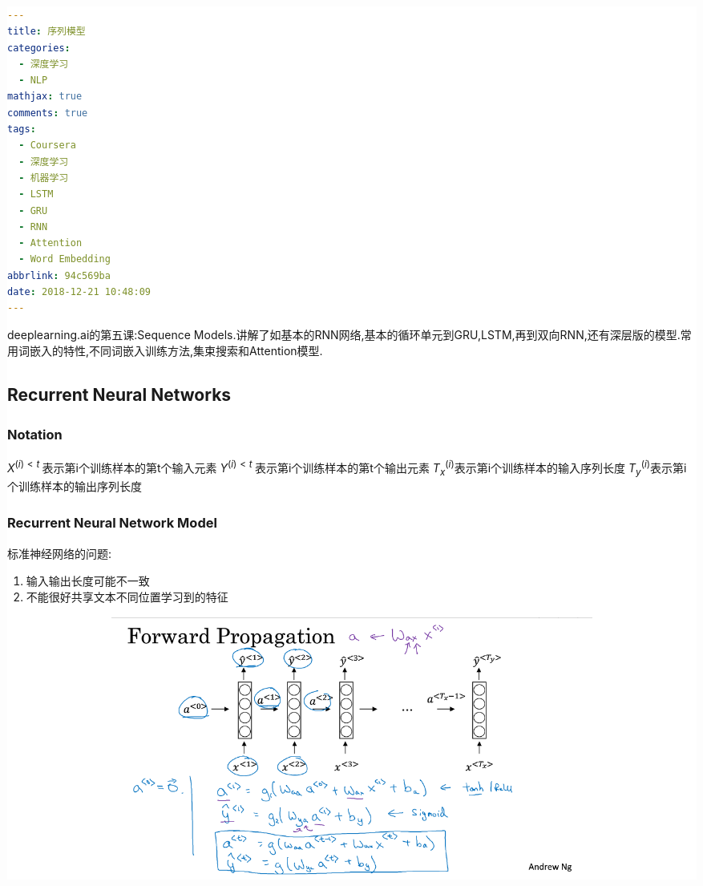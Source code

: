 ```yaml
---
title: 序列模型
categories:
  - 深度学习
  - NLP
mathjax: true
comments: true
tags:
  - Coursera
  - 深度学习
  - 机器学习
  - LSTM
  - GRU
  - RNN
  - Attention
  - Word Embedding
abbrlink: 94c569ba
date: 2018-12-21 10:48:09
---
```


deeplearning.ai的第五课:Sequence Models.讲解了如基本的RNN网络,基本的循环单元到GRU,LSTM,再到双向RNN,还有深层版的模型.常用词嵌入的特性,不同词嵌入训练方法,集束搜索和Attention模型.


## Recurrent Neural Networks
### Notation
$X^{(i)<t\>}$表示第i个训练样本的第t个输入元素
$Y^{(i)<t\>}$表示第i个训练样本的第t个输出元素
$T_{x}^{(i)}$表示第i个训练样本的输入序列长度
$T_{y}^{(i)}$表示第i个训练样本的输出序列长度

### Recurrent Neural Network Model
标准神经网络的问题:
1. 输入输出长度可能不一致
2. 不能很好共享文本不同位置学习到的特征

<center>
    <img src="/uploads/images/RNN Forward Propagation.png" title='RNN Forward Propagation' width="600">